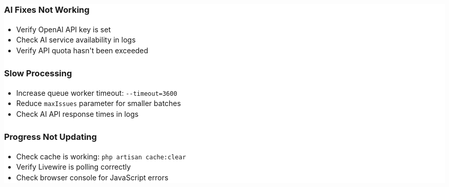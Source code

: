 ### AI Fixes Not Working
- Verify OpenAI API key is set
- Check AI service availability in logs
- Verify API quota hasn't been exceeded

### Slow Processing
- Increase queue worker timeout: `--timeout=3600`
- Reduce `maxIssues` parameter for smaller batches
- Check AI API response times in logs

### Progress Not Updating
- Check cache is working: `php artisan cache:clear`
- Verify Livewire is polling correctly
- Check browser console for JavaScript errors
